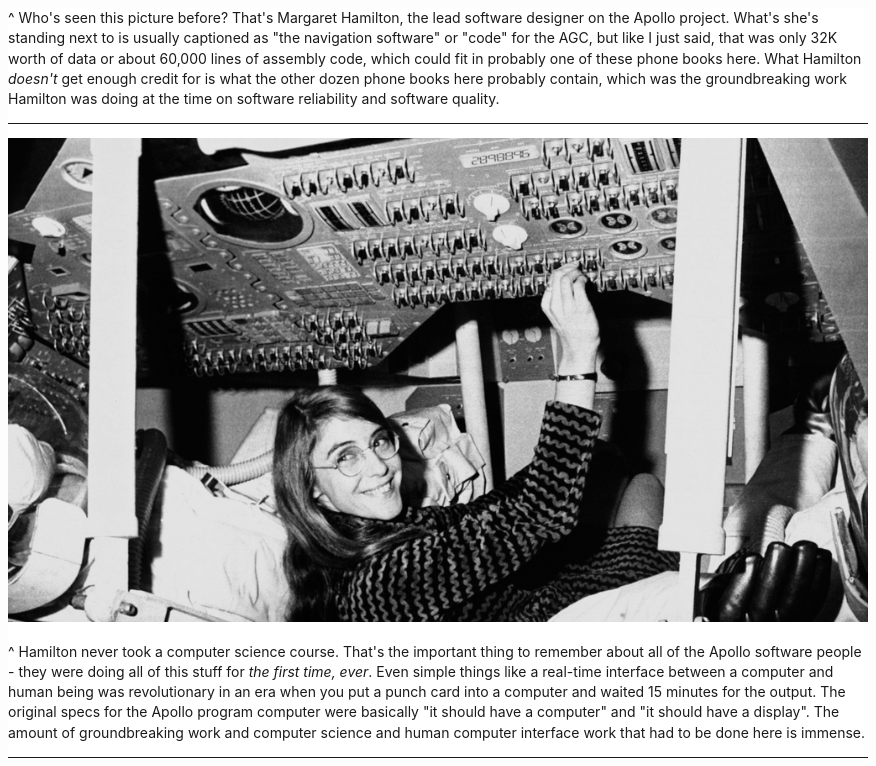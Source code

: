 
^ Who's seen this picture before? That's Margaret Hamilton, the lead software designer on the Apollo project. What's she's standing next to is usually captioned as "the navigation software" or "code" for the AGC, but like I just said, that was only 32K worth of data or about 60,000 lines of assembly code, which could fit in probably one of these phone books here. What Hamilton *doesn't* get enough credit for is what the other dozen phone books here probably contain, which was the groundbreaking work Hamilton was doing at the time on software reliability and software quality.

---

![](pic/hamilton2.jpg)

^ Hamilton never took a computer science course. That's the important thing to remember about all of the Apollo software people - they were doing all of this stuff for *the first time, ever*. Even simple things like a real-time interface between a computer and human being was revolutionary in an era when you put a punch card into a computer and waited 15 minutes for the output. The original specs for the Apollo program computer were basically "it should have a computer" and "it should have a display". The amount of groundbreaking work and computer science and human computer interface work that had to be done here is immense.

---
